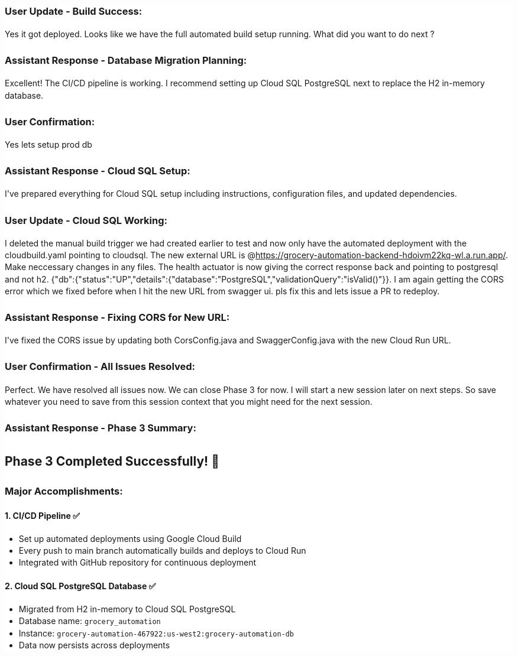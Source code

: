 ### User Update - Build Success:
Yes it got deployed. Looks like we have the full automated build setup running. What did you want to do next ?

### Assistant Response - Database Migration Planning:

Excellent! The CI/CD pipeline is working. I recommend setting up Cloud SQL PostgreSQL next to replace the H2 in-memory database.

### User Confirmation:
Yes lets setup prod db

### Assistant Response - Cloud SQL Setup:

I've prepared everything for Cloud SQL setup including instructions, configuration files, and updated dependencies.

### User Update - Cloud SQL Working:
I deleted the manual build trigger we had created earlier to test and now only have the automated deployment with the cloudbuild.yaml pointing to cloudsql. The new external URL is @https://grocery-automation-backend-hdoivm22kq-wl.a.run.app/. Make neccessary changes in any files. The health actuator is now giving the correct response back and pointing to postgresql and not h2. {"db":{"status":"UP","details":{"database":"PostgreSQL","validationQuery":"isValid()"}}. I am again getting the CORS error which we fixed before when I hit the new URL from swagger ui. pls fix this and lets issue a PR to redeploy.

### Assistant Response - Fixing CORS for New URL:

I've fixed the CORS issue by updating both CorsConfig.java and SwaggerConfig.java with the new Cloud Run URL.

### User Confirmation - All Issues Resolved:
Perfect. We have resolved all issues now. We can close Phase 3 for now. I will start a new session later on next steps. So save whatever you need to save from this session context that you might need for the next session.

### Assistant Response - Phase 3 Summary:

## Phase 3 Completed Successfully! 🎉

### Major Accomplishments:

#### 1. CI/CD Pipeline ✅
- Set up automated deployments using Google Cloud Build
- Every push to main branch automatically builds and deploys to Cloud Run
- Integrated with GitHub repository for continuous deployment

#### 2. Cloud SQL PostgreSQL Database ✅
- Migrated from H2 in-memory to Cloud SQL PostgreSQL
- Database name: `grocery_automation`
- Instance: `grocery-automation-467922:us-west2:grocery-automation-db`
- Data now persists across deployments
